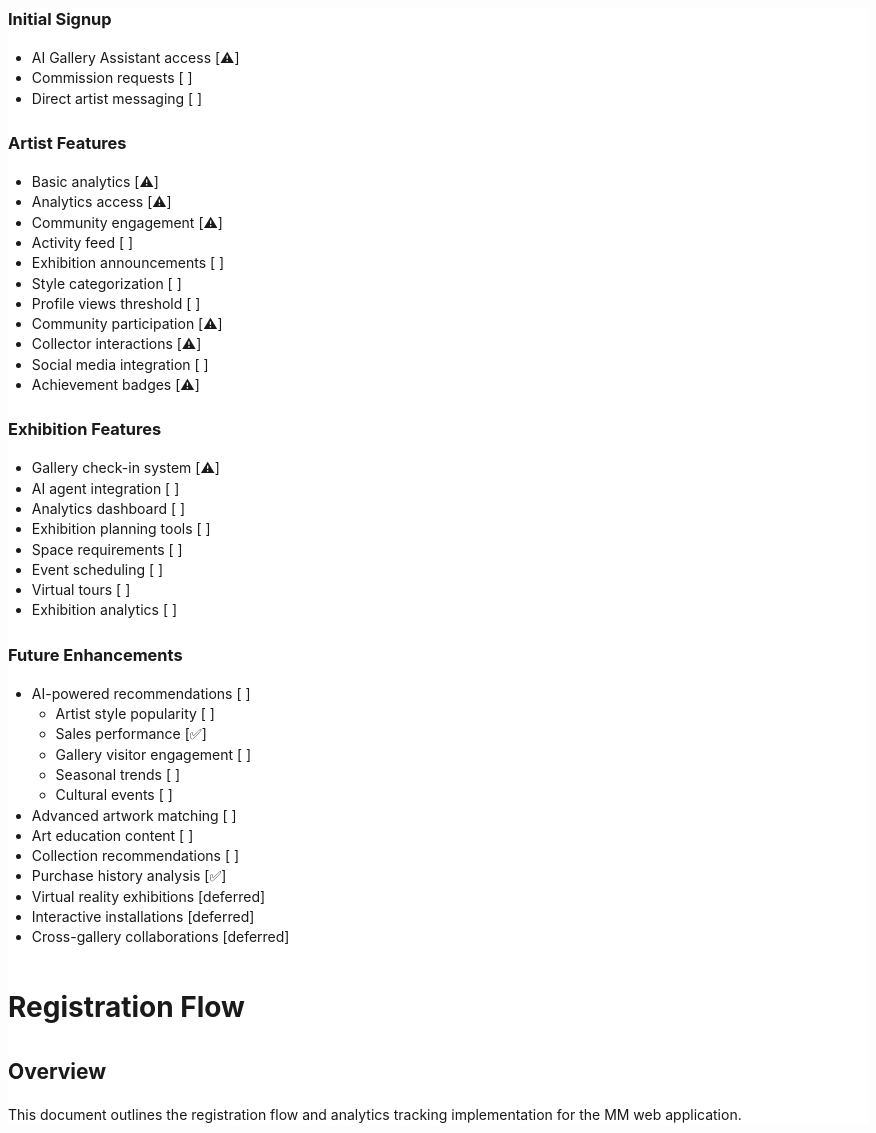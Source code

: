 ### Initial Signup
- AI Gallery Assistant access [⚠️]
- Commission requests [ ]
- Direct artist messaging [ ]

### Artist Features
- Basic analytics [⚠️]
- Analytics access [⚠️]
- Community engagement [⚠️]
- Activity feed [ ]
- Exhibition announcements [ ]
- Style categorization [ ]
- Profile views threshold [ ]
- Community participation [⚠️]
- Collector interactions [⚠️]
- Social media integration [ ]
- Achievement badges [⚠️]

### Exhibition Features
- Gallery check-in system [⚠️]
- AI agent integration [ ]
- Analytics dashboard [ ]
- Exhibition planning tools [ ]
- Space requirements [ ]
- Event scheduling [ ]
- Virtual tours [ ]
- Exhibition analytics [ ]

### Future Enhancements
- AI-powered recommendations [ ]
  - Artist style popularity [ ]
  - Sales performance [✅]
  - Gallery visitor engagement [ ]
  - Seasonal trends [ ]
  - Cultural events [ ]
- Advanced artwork matching [ ]
- Art education content [ ]
- Collection recommendations [ ]
- Purchase history analysis [✅]
- Virtual reality exhibitions [deferred]
- Interactive installations [deferred]
- Cross-gallery collaborations [deferred]

# Registration Flow

## Overview
This document outlines the registration flow and analytics tracking implementation for the MM web application.
